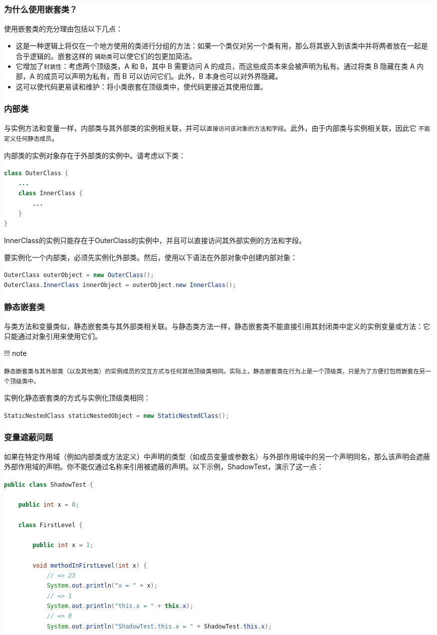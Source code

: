 ### 为什么使用嵌套类？

使用嵌套类的充分理由包括以下几点：

- 这是一种逻辑上将仅在一个地方使用的类进行分组的方法：如果一个类仅对另一个类有用，那么将其嵌入到该类中并将两者放在一起是合乎逻辑的。嵌套这样的
  `辅助类`可以使它们的包更加简洁。
- 它增加了`封装性`：考虑两个顶级类，A 和 B，其中 B 需要访问 A 的成员，而这些成员本来会被声明为私有。通过将类 B 隐藏在类 A
  内部，A 的成员可以声明为私有，而 B 可以访问它们。此外，B 本身也可以对外界隐藏。
- 这可以使代码更易读和维护：将小类嵌套在顶级类中，使代码更接近其使用位置。

### 内部类

与实例方法和变量一样，内部类与其外部类的实例相关联，并可以`直接访问该对象的方法和字段`。此外，由于内部类与实例相关联，因此它
`不能定义任何静态成员`。

内部类的实例对象存在于外部类的实例中。请考虑以下类：

``` java
class OuterClass {
    ...
    class InnerClass {
        ...
    }
}
```

InnerClass的实例只能存在于OuterClass的实例中，并且可以直接访问其外部实例的方法和字段。

要实例化一个内部类，必须先实例化外部类。然后，使用以下语法在外部对象中创建内部对象：

``` java
OuterClass outerObject = new OuterClass();
OuterClass.InnerClass innerObject = outerObject.new InnerClass();
```

### 静态嵌套类

与类方法和变量类似，静态嵌套类与其外部类相关联。与静态类方法一样，静态嵌套类不能直接引用其封闭类中定义的实例变量或方法：它只能通过对象引用来使用它们。

!!! note

	静态嵌套类与其外部类（以及其他类）的实例成员的交互方式与任何其他顶级类相同。实际上，静态嵌套类在行为上是一个顶级类，只是为了方便打包而嵌套在另一个顶级类中。

实例化静态嵌套类的方式与实例化顶级类相同：

``` java
StaticNestedClass staticNestedObject = new StaticNestedClass();
```

### 变量遮蔽问题

如果在特定作用域（例如内部类或方法定义）中声明的类型（如成员变量或参数名）与外部作用域中的另一个声明同名，那么该声明会遮蔽外部作用域的声明。你不能仅通过名称来引用被遮蔽的声明。以下示例，ShadowTest，演示了这一点：

``` java
public class ShadowTest {

    public int x = 0;

    class FirstLevel {

        public int x = 1;

        void methodInFirstLevel(int x) {
        	// => 23
            System.out.println("x = " + x); 
            // => 1
            System.out.println("this.x = " + this.x); 
			// => 0
            System.out.println("ShadowTest.this.x = " + ShadowTest.this.x);
```